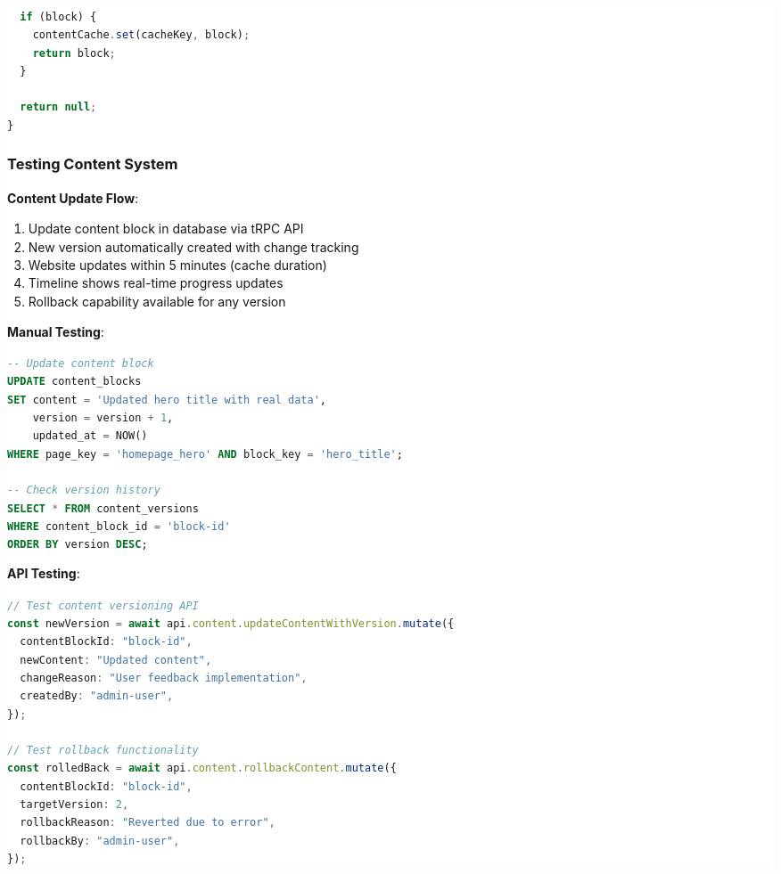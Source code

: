 ```typescript
  if (block) {
    contentCache.set(cacheKey, block);
    return block;
  }

  return null;
}
```

### Testing Content System

**Content Update Flow**:

1. Update content block in database via tRPC API
2. New version automatically created with change tracking
3. Website updates within 5 minutes (cache duration)
4. Timeline shows real-time progress updates
5. Rollback capability available for any version

**Manual Testing**:

```sql
-- Update content block
UPDATE content_blocks
SET content = 'Updated hero title with real data',
    version = version + 1,
    updated_at = NOW()
WHERE page_key = 'homepage_hero' AND block_key = 'hero_title';

-- Check version history
SELECT * FROM content_versions
WHERE content_block_id = 'block-id'
ORDER BY version DESC;
```

**API Testing**:

```typescript
// Test content versioning API
const newVersion = await api.content.updateContentWithVersion.mutate({
  contentBlockId: "block-id",
  newContent: "Updated content",
  changeReason: "User feedback implementation",
  createdBy: "admin-user",
});

// Test rollback functionality
const rolledBack = await api.content.rollbackContent.mutate({
  contentBlockId: "block-id",
  targetVersion: 2,
  rollbackReason: "Reverted due to error",
  rollbackBy: "admin-user",
});
```

